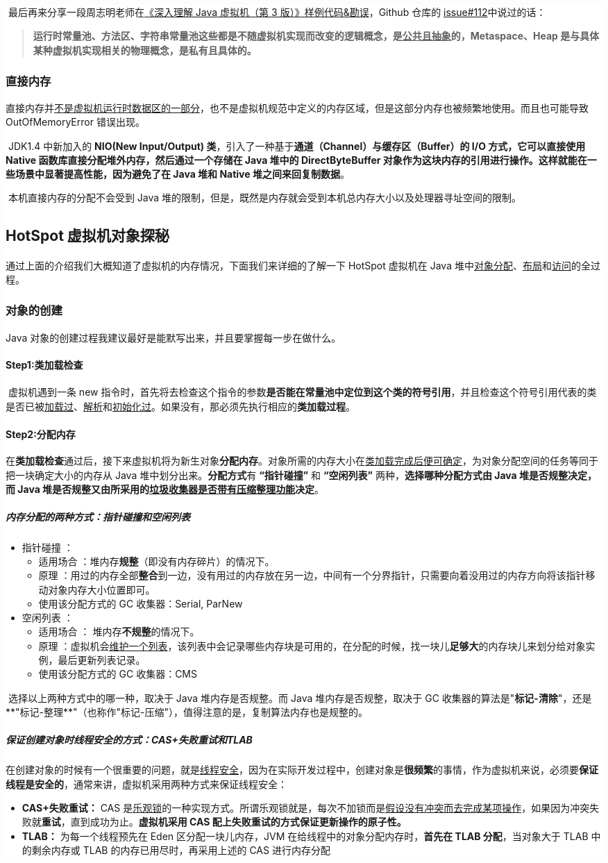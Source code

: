 ​	最后再来分享一段周志明老师在[《深入理解 Java 虚拟机（第 3 版）》样例代码&勘误](https://github.com/fenixsoft/jvm_book)，Github 仓库的 [issue#112](https://github.com/fenixsoft/jvm_book/issues/112)中说过的话：

> ​	**运行时常量池、方法区、字符串常量池这些都是不随虚拟机实现而改变的逻辑概念，是<u>公共且抽象</u>的，Metaspace、Heap 是与具体某种虚拟机实现相关的物理概念，是私有且具体的。**

### 直接内存

​	直接内存并<u>不是虚拟机运行时数据区的一部分</u>，也不是虚拟机规范中定义的内存区域，但是这部分内存也被频繁地使用。而且也可能导致 OutOfMemoryError 错误出现。

​	JDK1.4 中新加入的 **NIO(New Input/Output) 类**，引入了一种基于**通道（Channel）与缓存区（Buffer）的 I/O 方式，它可以直接使用 Native 函数库直接分配堆外内存，然后通过一个存储在 Java 堆中的 DirectByteBuffer 对象作为这块内存的引用进行操作。这样就能在一些场景中显著提高性能，因为避免了在 Java 堆和 Native 堆之间来回复制数据**。

​	本机直接内存的分配不会受到 Java 堆的限制，但是，既然是内存就会受到本机总内存大小以及处理器寻址空间的限制。

## HotSpot 虚拟机对象探秘

​	通过上面的介绍我们大概知道了虚拟机的内存情况，下面我们来详细的了解一下 HotSpot 虚拟机在 Java 堆中<u>对象分配</u>、<u>布局</u>和<u>访问</u>的全过程。

### 对象的创建

Java 对象的创建过程我建议最好是能默写出来，并且要掌握每一步在做什么。

#### Step1:类加载检查

​	虚拟机遇到一条 new 指令时，首先将去检查这个指令的参数**是否能在常量池中定位到这个类的符号引用**，并且检查这个符号引用代表的类是否已被<u>加载过</u>、<u>解析</u>和<u>初始化过</u>。如果没有，那必须先执行相应的**类加载过程**。

####  Step2:分配内存

​	在**类加载检查**通过后，接下来虚拟机将为新生对象**分配内存**。对象所需的内存大小在<u>类加载完成后便可确定</u>，为对象分配空间的任务等同于把一块确定大小的内存从 Java 堆中划分出来。**分配方式**有 **“指针碰撞”** 和 **“空闲列表”** 两种，**选择哪种分配方式由 Java 堆是否规整决定，而 Java 堆是否规整又由所采用的<u>垃圾收集器是否带有压缩整理功能</u>决定**。

##### **内存分配的两种方式**：指针碰撞和空闲列表

- 指针碰撞 ：
  - 适用场合 ：堆内存**规整**（即没有内存碎片）的情况下。
  - 原理 ：用过的内存全部**整合**到一边，没有用过的内存放在另一边，中间有一个分界指针，只需要向着没用过的内存方向将该指针移动对象内存大小位置即可。
  - 使用该分配方式的 GC 收集器：Serial, ParNew
- 空闲列表 ：
  - 适用场合 ： 堆内存**不规整**的情况下。
  - 原理 ：虚拟机会<u>维护一个列表</u>，该列表中会记录哪些内存块是可用的，在分配的时候，找一块儿**足够大**的内存块儿来划分给对象实例，最后更新列表记录。
  - 使用该分配方式的 GC 收集器：CMS

​	选择以上两种方式中的哪一种，取决于 Java 堆内存是否规整。而 Java 堆内存是否规整，取决于 GC 收集器的算法是"**标记-清除**"，还是**"标记-整理**"（也称作"标记-压缩"），值得注意的是，复制算法内存也是规整的。

##### 	保证创建对象时线程安全的方式：CAS+失败重试和TLAB

​	在创建对象的时候有一个很重要的问题，就是<u>线程安全</u>，因为在实际开发过程中，创建对象是**很频繁**的事情，作为虚拟机来说，必须要**保证线程是安全的**，通常来讲，虚拟机采用两种方式来保证线程安全：

- **CAS+失败重试：** CAS 是<u>乐观锁</u>的一种实现方式。所谓乐观锁就是，每次不加锁而是<u>假设没有冲突而去完成某项操作</u>，如果因为冲突失败就**重试**，直到成功为止。**虚拟机采用 CAS 配上失败重试的方式保证更新操作的原子性。**
- **TLAB：** 为每一个线程预先在 Eden 区分配一块儿内存，JVM 在给线程中的对象分配内存时，**首先在 TLAB 分配**，当对象大于 TLAB 中的剩余内存或 TLAB 的内存已用尽时，再采用上述的 CAS 进行内存分配

